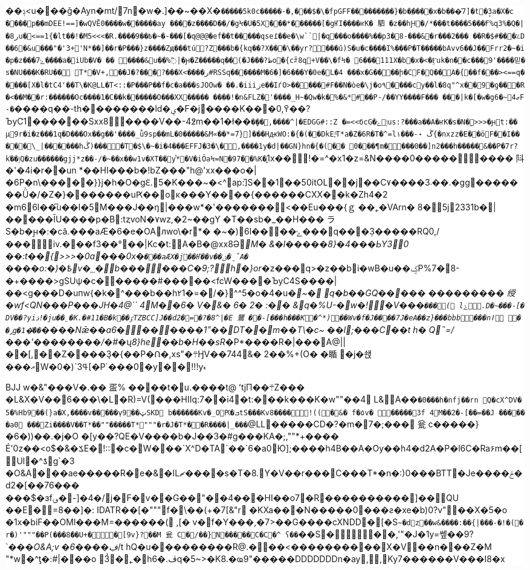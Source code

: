 ��ݙ<u� ��ǧ�Ayn�mt/7n�w�.]��~��X�`�����5k0c�����-�,���$�\�fpGFF�� �����֭��}�b�֭����x�b���͛7]�t�̙3a�X�c���� p��mDEE!==]�wQVĒ0����w������ay ����z����D ��/�gϞ�U�5X���* ������[�gҤI����ҥK� 駟 �z��hԨ�/*��� t����5���Ғ%q3%�Q�|�ر8u�<==1{�lt��!�M5<<<�R.����߿��9�~�-���[�q@@@�ef��t�����qse߁��ֹe�\w``|�q���o����%��p3�8-���&�r���2���
��R�$#���؉D��6�&u���"�'3+'N*��]��r�P���}z����Zԭ���tú ?Z���b�{kq��?X���\��yr?���ǔ)S�u�c����I%���P�T�����bAvv6��J��Frr2�~�i�p�z���ݻ7����a�iUb�V� �� ����&u��%߰|�ԩ�Z�����q��(�J���?طo�{cꂜ8q+V� �\�  fϞ�
6���111X�b�x�<�Ӻuk�n��c���9'����믿�s�NU���K�RU��
T*�V+,��J�?���?���X<����ر#RSSq������M�6�]�6 ���Y�0e�L�4 ���x�G����ի�СF�Q��A�{��f���><==q�����[X�l�tC4'��T\�K@LL�T<::�P���P��f�c�a���sJOOw�
��.�iiiزe��IѓO>�����#F��N�òe�\j�o޼٩����c޼y��l�8q"^x��9�ƍ���R�<��M�⫯�r:������Oc����1�C��k������O���XX �����
����!�n&FLZ�ͫ'����_H~�Qw�k�%�&*#��P-/��YY����F��� ���|k�[�w�gޒ4~�6F
-�`����q��-th��������ld�ؠ�F�j����K���0,߉��?ЪyC̛1������Sxx8����V��-4߶m��1�ł��`�̬��,����^|�EDGG#::Z
�=<<бcG�ٳݺus:?���a��A�ҥK�s�N�ܹ>>>�ԩt:��
μ9r�i�z ���1q�D���Ox��g��'����_ǜ9sp��mL�0�����&M«��*=޽{7֮]���HԫWO:�{�(��DkE,ͪT*a�Z�6R�T�^=lڴ ˖-���۱{�nxzz�E��ӧF��I����ׯ�\_|������hڴ)����T�$\�~�i�4���EFFJ�3�\�,����1y�d|��GN}hn�{�(�� 0�͈��¶m����0 ��]n2���h�����&��P�7r?k֬��ٳQ�zu������gjj*z��˗/�~��x��w1v�XT��y֯*�V�iӦaϞ=N�97��%K�`̘1x��!�=^�x1�z=&N����0��������� 阧 �'�4i�r� �un *��HI���b�!bZ���"h@'xx ���o�|�6P�n\�����}}j�h�O�gԐ.5�K���~�<^ap:֡]S�󲲲�1��50itOL��j��C܁3����٧��.�gg�������Ǜ�/�Z�}�������uԖ��oĸ���Y����{������CXX��k�Zh4�2
�m66l� �͆u��I�5M���J��ŋ|���w*�'�������<��Eu���{ｇ ��˿�VArn� 8�5j2331b�|�����ĪU����p�B:tȥvoN�۷wz,�2~��gY
� T��sb�_��H��� ラ S�b�ԩ�:�cǎ.���aÆ�6�e�OAлwo\�r*�
�~�)6l����ݻ���q���ܹ3�����RQ0,/���iv.���f3��°��|Kc�t:A�B�@xx8Ə*M�
&�l�����8}�4���ЬY30 ��:t��{>>>�0a���0x�`���aÆX�j��Ҥ��v��ؿ�ˇ̠A�`����o:�)�ѣv�؁�b��� ���C�9;?h޼�}or*�z���q>�z��bi�wB�u��ؼP%7�8-�+����>gSUѱ�c������#�����<fcW����ЪyC4S����|��<g���D�uпw{�k�^���b��h۲1�=�/�}^^5�o�4�u�*~�
q�b��GQ�� ���
��������� 绶 �wf<QN���P���JH�4@`` 4M��6� V�&� 6� 2� :� � &q�%U-�ׯw�! �V���`���(
lݺ.D�~���-[�DV��?yiذ!�ju��̤�K.�#11�B�k��ٷTZBCC]J��d2�=�?�8^|�E 鸗 ��-[���h���K�^*)��Wv�f�J����7J�eA��z}���bbb���nǀ ��ݛg�1�͆��`����Nǣ��a6����� ��1˭��DT��m��T\�c~ ��l;���C��t h� Q˵=/ ���'�  �������/�#�ʯ8}he��b�H��sR*�P*����R�|���A@||��[,��Z����Ҙ�{��P�Ո�,xs\"�܊ӇV��744&� 2��%+(O� �瞃 �j�쇉���އW�ߟ3ˋ(�0[�P`���0�y��!!!yޑ

BJJ
w�&"���V�.�� 㿿% ����t �u.����t@
ʻtjΠ��܊Z���
�L&X�V ��6���\�L�R)=V(���HIIq:7��i4�t:���k���K�w""��4
L&A��`�0���h�nfj��rn Q�cX^DV�5�%Hb9��(}a�X,����v�����v̜9��ټSKD b������Kv�_OԖ�ܒtS���Kv8����!((�&� f�٥v� �����3f 4M��2�-[��=��J ������a0 ���Zi����V��T*��""�����T*"""�r�J�T*��R����|_���`@LL�����CD�?�m�7�;��� 瓮 c�����}�6�))��.�j�O
�[y��?QE�V����b�J��3�#g���KA�;,""*+���� É'0z��<o$�&�ݎE�!::�c�W���`X^D�TA`��`6�a0Ю];����h4B��A�Ѹ��h4�d2A�P�l6C�Ra۶m��[Ul�^ƾg`�3 �O&A���ae�����R�e�&�اLޗ����s�T�8.Y�V��r���C���T*�n�:)0���BTT�Je����ݗ�d2�[��76��� ���$�ɜf؈�-]�4�/j�F�v��G��"��4���HI��o7 �R����������]��QU ��E�=8��]�:    IDATR��[�"""f� \��(+�7[&"r �KXa���N�����0���ƨ�xe�b)0?v"��X�5�o �1x�biF��OMl���M=������( ,[� v�f�Y���,�7>��G����cXNDD�[�S`~�dz��w&����:��{|�� �-�!�(�r�)'"""��P(���8َ��U+��[9v}?��M   瓮 C�/��}N�����C�C�^
ʕ��`��S���,'"�J�1y=쎞��9?`��_  �O&A;v �6����ڣ_/t
hQ�u���������R@.���<����������X�V��n���Z�M "*w�^ƫ�:#|���o  3͗�˿� hڤ.�6q�5~>�K8.�ҩ9"�����DDDDDDDn�ay,,Ky7������V���I8�x